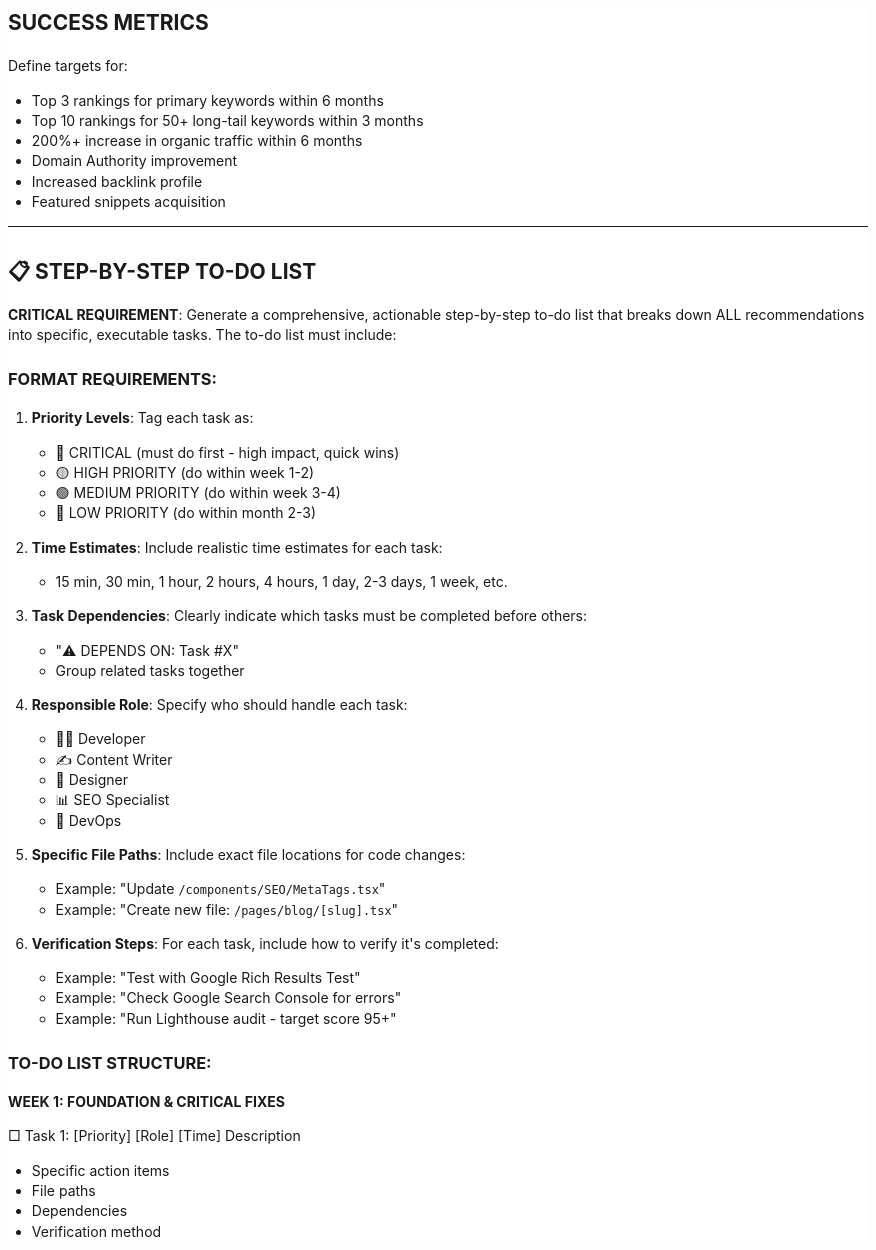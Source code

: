 ## SUCCESS METRICS

Define targets for:
- Top 3 rankings for primary keywords within 6 months
- Top 10 rankings for 50+ long-tail keywords within 3 months
- 200%+ increase in organic traffic within 6 months
- Domain Authority improvement
- Increased backlink profile
- Featured snippets acquisition

---

## 📋 STEP-BY-STEP TO-DO LIST

**CRITICAL REQUIREMENT**: Generate a comprehensive, actionable step-by-step to-do list that breaks down ALL recommendations into specific, executable tasks. The to-do list must include:

### FORMAT REQUIREMENTS:

1. **Priority Levels**: Tag each task as:
   - 🔴 CRITICAL (must do first - high impact, quick wins)
   - 🟡 HIGH PRIORITY (do within week 1-2)
   - 🟢 MEDIUM PRIORITY (do within week 3-4)
   - 🔵 LOW PRIORITY (do within month 2-3)

2. **Time Estimates**: Include realistic time estimates for each task:
   - 15 min, 30 min, 1 hour, 2 hours, 4 hours, 1 day, 2-3 days, 1 week, etc.

3. **Task Dependencies**: Clearly indicate which tasks must be completed before others:
   - "⚠️ DEPENDS ON: Task #X"
   - Group related tasks together

4. **Responsible Role**: Specify who should handle each task:
   - 👨‍💻 Developer
   - ✍️ Content Writer
   - 🎨 Designer
   - 📊 SEO Specialist
   - 🔧 DevOps

5. **Specific File Paths**: Include exact file locations for code changes:
   - Example: "Update `/components/SEO/MetaTags.tsx`"
   - Example: "Create new file: `/pages/blog/[slug].tsx`"

6. **Verification Steps**: For each task, include how to verify it's completed:
   - Example: "Test with Google Rich Results Test"
   - Example: "Check Google Search Console for errors"
   - Example: "Run Lighthouse audit - target score 95+"

### TO-DO LIST STRUCTURE:

**WEEK 1: FOUNDATION & CRITICAL FIXES**

□ Task 1: [Priority] [Role] [Time] Description
   - Specific action items
   - File paths
   - Dependencies
   - Verification method
